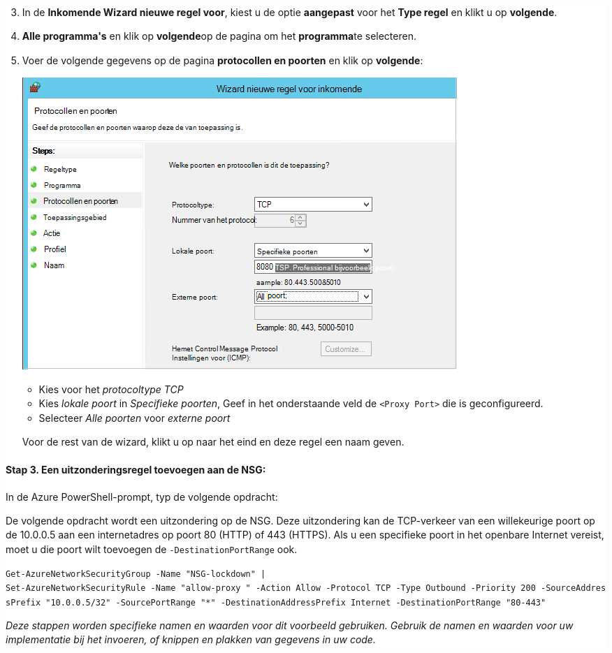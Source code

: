 3. In de **Inkomende Wizard nieuwe regel voor**, kiest u de optie **aangepast** voor het **Type regel** en klikt u op **volgende**.
4. **Alle programma's** en klik op **volgende**op de pagina om het **programma**te selecteren.

5. Voer de volgende gegevens op de pagina **protocollen en poorten** en klik op **volgende**:

    ![Een nieuwe regel maken](./media/backup-azure-vms-prepare/firewall-03.png)

    - Kies voor het *protocoltype* *TCP*
    - Kies *lokale poort* in *Specifieke poorten*, Geef in het onderstaande veld de ```<Proxy Port>``` die is geconfigureerd.
    - Selecteer *Alle poorten* voor *externe poort*

    Voor de rest van de wizard, klikt u op naar het eind en deze regel een naam geven.

#### <a name="step-3-add-an-exception-rule-to-the-nsg"></a>Stap 3. Een uitzonderingsregel toevoegen aan de NSG:

In de Azure PowerShell-prompt, typ de volgende opdracht:

De volgende opdracht wordt een uitzondering op de NSG. Deze uitzondering kan de TCP-verkeer van een willekeurige poort op de 10.0.0.5 aan een internetadres op poort 80 (HTTP) of 443 (HTTPS). Als u een specifieke poort in het openbare Internet vereist, moet u die poort wilt toevoegen de ```-DestinationPortRange``` ook.

```
Get-AzureNetworkSecurityGroup -Name "NSG-lockdown" |
Set-AzureNetworkSecurityRule -Name "allow-proxy " -Action Allow -Protocol TCP -Type Outbound -Priority 200 -SourceAddressPrefix "10.0.0.5/32" -SourcePortRange "*" -DestinationAddressPrefix Internet -DestinationPortRange "80-443"
```


*Deze stappen worden specifieke namen en waarden voor dit voorbeeld gebruiken. Gebruik de namen en waarden voor uw implementatie bij het invoeren, of knippen en plakken van gegevens in uw code.*

